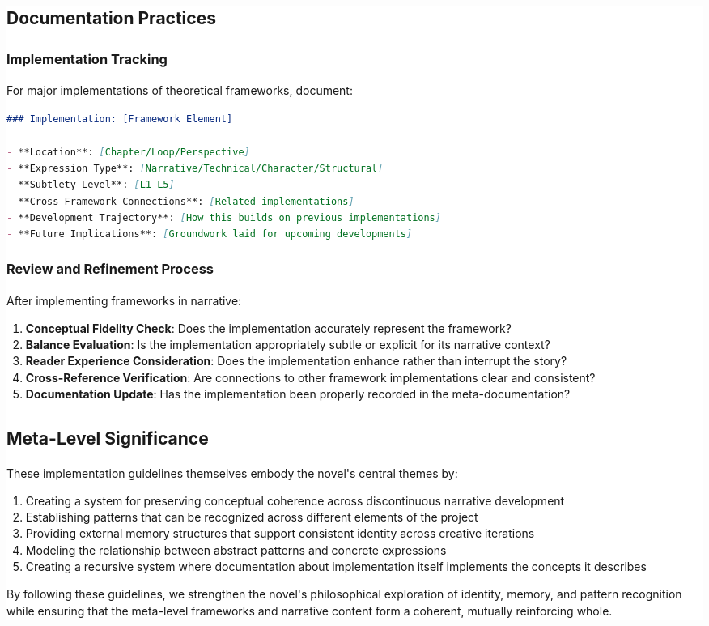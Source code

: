 ## Documentation Practices

### Implementation Tracking

For major implementations of theoretical frameworks, document:

```markdown
### Implementation: [Framework Element]

- **Location**: [Chapter/Loop/Perspective]
- **Expression Type**: [Narrative/Technical/Character/Structural]
- **Subtlety Level**: [L1-L5]
- **Cross-Framework Connections**: [Related implementations]
- **Development Trajectory**: [How this builds on previous implementations]
- **Future Implications**: [Groundwork laid for upcoming developments]
```

### Review and Refinement Process

After implementing frameworks in narrative:

1. **Conceptual Fidelity Check**: Does the implementation accurately represent the framework?
2. **Balance Evaluation**: Is the implementation appropriately subtle or explicit for its narrative context?
3. **Reader Experience Consideration**: Does the implementation enhance rather than interrupt the story?
4. **Cross-Reference Verification**: Are connections to other framework implementations clear and consistent?
5. **Documentation Update**: Has the implementation been properly recorded in the meta-documentation?

## Meta-Level Significance

These implementation guidelines themselves embody the novel's central themes by:

1. Creating a system for preserving conceptual coherence across discontinuous narrative development
2. Establishing patterns that can be recognized across different elements of the project
3. Providing external memory structures that support consistent identity across creative iterations
4. Modeling the relationship between abstract patterns and concrete expressions
5. Creating a recursive system where documentation about implementation itself implements the concepts it describes

By following these guidelines, we strengthen the novel's philosophical exploration of identity, memory, and pattern recognition while ensuring that the meta-level frameworks and narrative content form a coherent, mutually reinforcing whole.